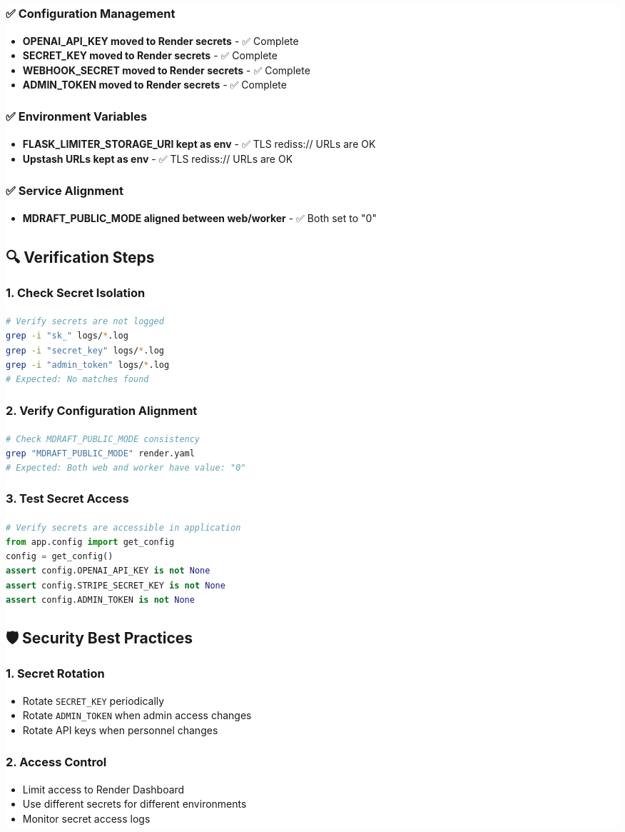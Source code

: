 ### ✅ **Configuration Management**
- **OPENAI_API_KEY moved to Render secrets** - ✅ Complete
- **SECRET_KEY moved to Render secrets** - ✅ Complete
- **WEBHOOK_SECRET moved to Render secrets** - ✅ Complete
- **ADMIN_TOKEN moved to Render secrets** - ✅ Complete

### ✅ **Environment Variables**
- **FLASK_LIMITER_STORAGE_URI kept as env** - ✅ TLS rediss:// URLs are OK
- **Upstash URLs kept as env** - ✅ TLS rediss:// URLs are OK

### ✅ **Service Alignment**
- **MDRAFT_PUBLIC_MODE aligned between web/worker** - ✅ Both set to "0"

## 🔍 **Verification Steps**

### **1. Check Secret Isolation**
```bash
# Verify secrets are not logged
grep -i "sk_" logs/*.log
grep -i "secret_key" logs/*.log
grep -i "admin_token" logs/*.log
# Expected: No matches found
```

### **2. Verify Configuration Alignment**
```bash
# Check MDRAFT_PUBLIC_MODE consistency
grep "MDRAFT_PUBLIC_MODE" render.yaml
# Expected: Both web and worker have value: "0"
```

### **3. Test Secret Access**
```python
# Verify secrets are accessible in application
from app.config import get_config
config = get_config()
assert config.OPENAI_API_KEY is not None
assert config.STRIPE_SECRET_KEY is not None
assert config.ADMIN_TOKEN is not None
```

## 🛡️ **Security Best Practices**

### **1. Secret Rotation**
- Rotate `SECRET_KEY` periodically
- Rotate `ADMIN_TOKEN` when admin access changes
- Rotate API keys when personnel changes

### **2. Access Control**
- Limit access to Render Dashboard
- Use different secrets for different environments
- Monitor secret access logs
